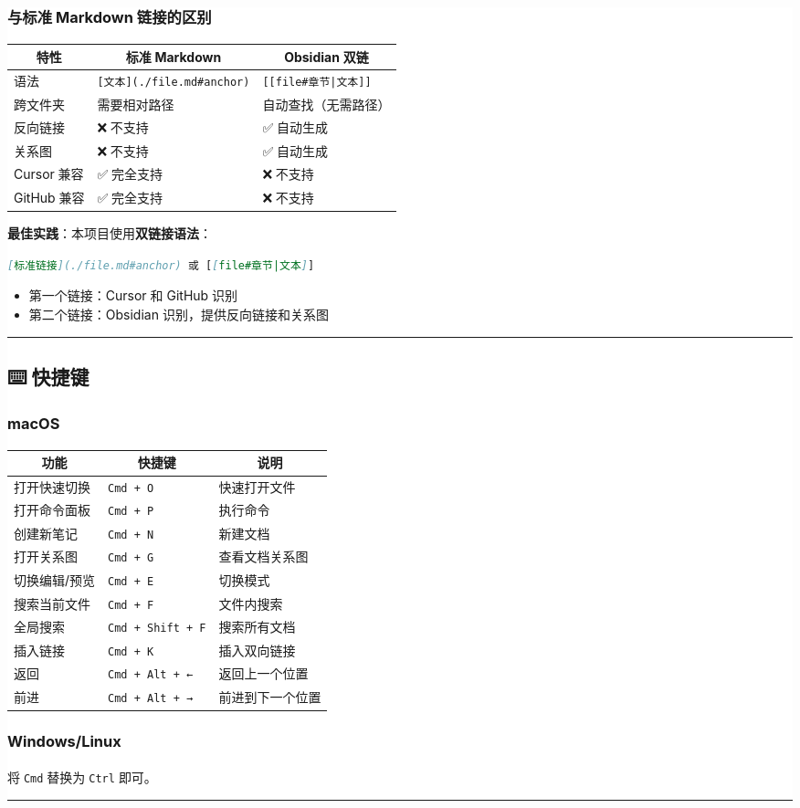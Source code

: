 ### 与标准 Markdown 链接的区别

| 特性 | 标准 Markdown | Obsidian 双链 |
|------|--------------|--------------|
| 语法 | `[文本](./file.md#anchor)` | `[[file#章节\|文本]]` |
| 跨文件夹 | 需要相对路径 | 自动查找（无需路径） |
| 反向链接 | ❌ 不支持 | ✅ 自动生成 |
| 关系图 | ❌ 不支持 | ✅ 自动生成 |
| Cursor 兼容 | ✅ 完全支持 | ❌ 不支持 |
| GitHub 兼容 | ✅ 完全支持 | ❌ 不支持 |

**最佳实践**：本项目使用**双链接语法**：
```markdown
[标准链接](./file.md#anchor) 或 [[file#章节|文本]]
```
- 第一个链接：Cursor 和 GitHub 识别
- 第二个链接：Obsidian 识别，提供反向链接和关系图

---

## ⌨️ 快捷键

### macOS

| 功能 | 快捷键 | 说明 |
|------|--------|------|
| 打开快速切换 | `Cmd + O` | 快速打开文件 |
| 打开命令面板 | `Cmd + P` | 执行命令 |
| 创建新笔记 | `Cmd + N` | 新建文档 |
| 打开关系图 | `Cmd + G` | 查看文档关系图 |
| 切换编辑/预览 | `Cmd + E` | 切换模式 |
| 搜索当前文件 | `Cmd + F` | 文件内搜索 |
| 全局搜索 | `Cmd + Shift + F` | 搜索所有文档 |
| 插入链接 | `Cmd + K` | 插入双向链接 |
| 返回 | `Cmd + Alt + ←` | 返回上一个位置 |
| 前进 | `Cmd + Alt + →` | 前进到下一个位置 |

### Windows/Linux

将 `Cmd` 替换为 `Ctrl` 即可。

---